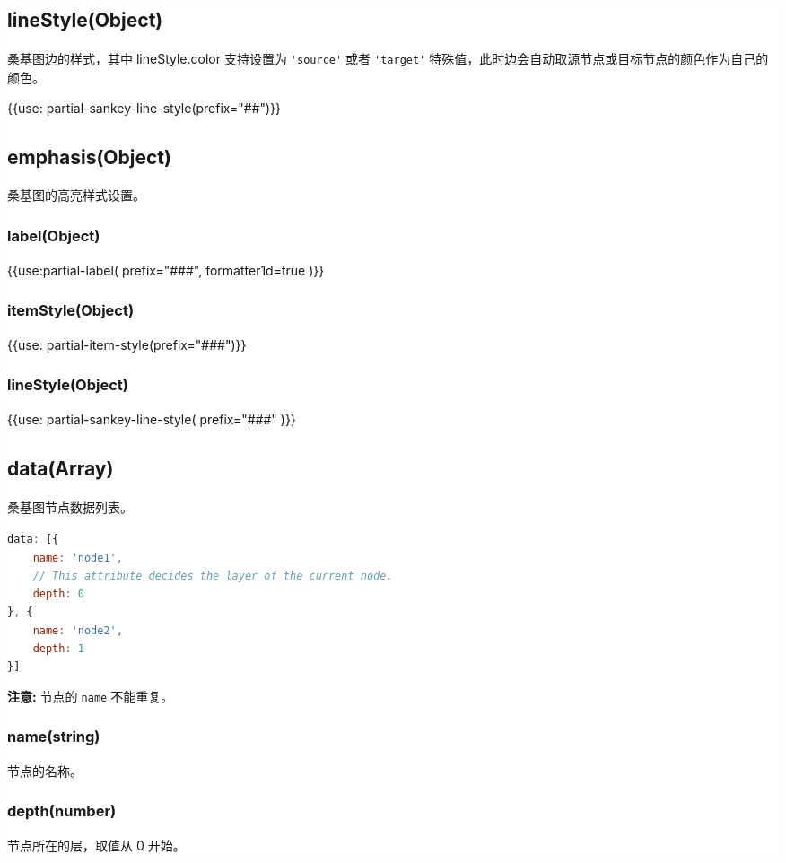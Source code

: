 ## lineStyle(Object)

桑基图边的样式，其中 [lineStyle.color](~series-sankey.lineStyle.color) 支持设置为 `'source'` 或者 `'target'` 特殊值，此时边会自动取源节点或目标节点的颜色作为自己的颜色。

{{use: partial-sankey-line-style(prefix="##")}}

## emphasis(Object)

桑基图的高亮样式设置。

### label(Object)

{{use:partial-label(
    prefix="###",
    formatter1d=true
)}}

### itemStyle(Object)

{{use: partial-item-style(prefix="###")}}

### lineStyle(Object)

{{use: partial-sankey-line-style(
    prefix="###"
)}}

## data(Array)

桑基图节点数据列表。

```js
data: [{
    name: 'node1',
    // This attribute decides the layer of the current node.
    depth: 0
}, {
    name: 'node2',
    depth: 1
}]
```

**注意:** 节点的 `name` 不能重复。

### name(string)

节点的名称。

### depth(number)

节点所在的层，取值从 0 开始。
